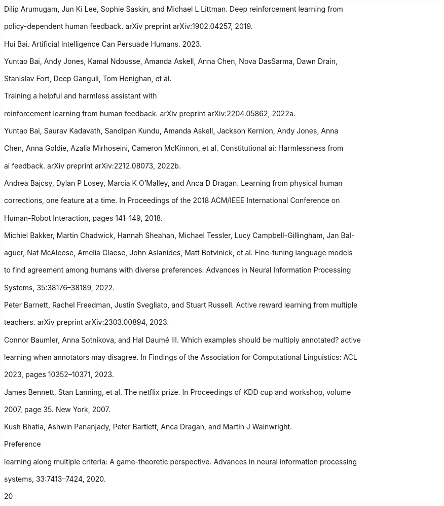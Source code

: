 Dilip Arumugam, Jun Ki Lee, Sophie Saskin, and Michael L Littman. Deep reinforcement learning from

policy-dependent human feedback. arXiv preprint arXiv:1902.04257, 2019.

Hui Bai. Artificial Intelligence Can Persuade Humans. 2023.

Yuntao Bai, Andy Jones, Kamal Ndousse, Amanda Askell, Anna Chen, Nova DasSarma, Dawn Drain,

Stanislav Fort, Deep Ganguli, Tom Henighan, et al.

Training a helpful and harmless assistant with

reinforcement learning from human feedback. arXiv preprint arXiv:2204.05862, 2022a.

Yuntao Bai, Saurav Kadavath, Sandipan Kundu, Amanda Askell, Jackson Kernion, Andy Jones, Anna

Chen, Anna Goldie, Azalia Mirhoseini, Cameron McKinnon, et al. Constitutional ai: Harmlessness from

ai feedback. arXiv preprint arXiv:2212.08073, 2022b.

Andrea Bajcsy, Dylan P Losey, Marcia K O’Malley, and Anca D Dragan. Learning from physical human

corrections, one feature at a time. In Proceedings of the 2018 ACM/IEEE International Conference on

Human-Robot Interaction, pages 141–149, 2018.

Michiel Bakker, Martin Chadwick, Hannah Sheahan, Michael Tessler, Lucy Campbell-Gillingham, Jan Bal-

aguer, Nat McAleese, Amelia Glaese, John Aslanides, Matt Botvinick, et al. Fine-tuning language models

to find agreement among humans with diverse preferences. Advances in Neural Information Processing

Systems, 35:38176–38189, 2022.

Peter Barnett, Rachel Freedman, Justin Svegliato, and Stuart Russell. Active reward learning from multiple

teachers. arXiv preprint arXiv:2303.00894, 2023.

Connor Baumler, Anna Sotnikova, and Hal Daumé III. Which examples should be multiply annotated? active

learning when annotators may disagree. In Findings of the Association for Computational Linguistics: ACL

2023, pages 10352–10371, 2023.

James Bennett, Stan Lanning, et al. The netflix prize. In Proceedings of KDD cup and workshop, volume

2007, page 35. New York, 2007.

Kush Bhatia, Ashwin Pananjady, Peter Bartlett, Anca Dragan, and Martin J Wainwright.

Preference

learning along multiple criteria: A game-theoretic perspective. Advances in neural information processing

systems, 33:7413–7424, 2020.

20

